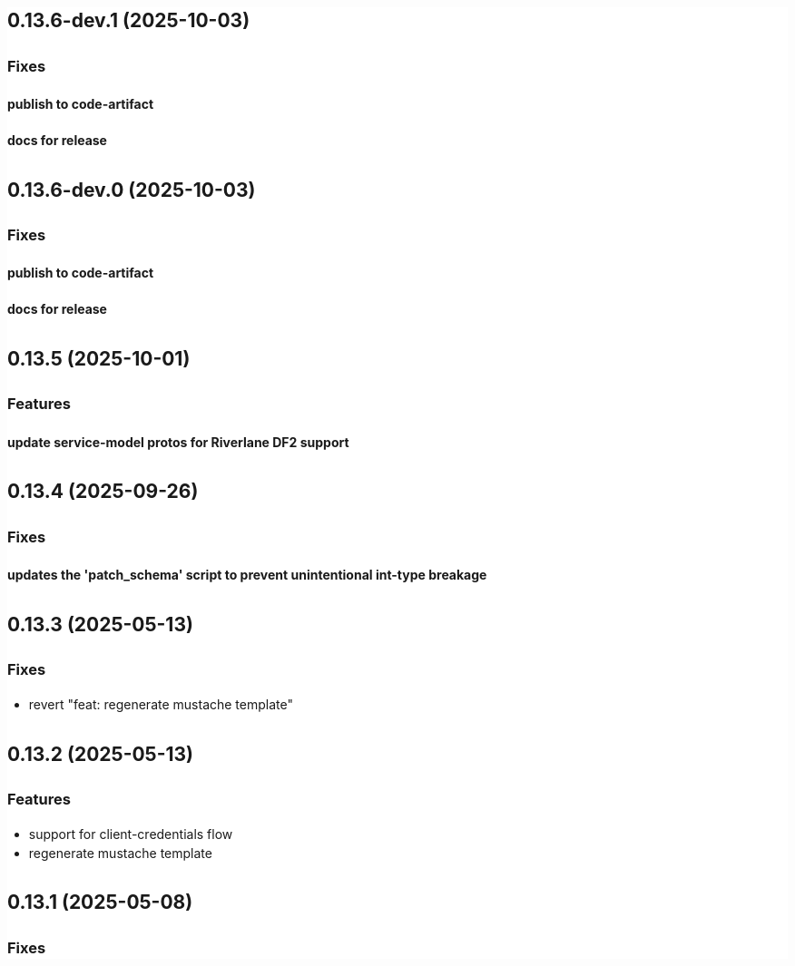 ## 0.13.6-dev.1 (2025-10-03)

### Fixes

#### publish to code-artifact

#### docs for release

## 0.13.6-dev.0 (2025-10-03)

### Fixes

#### publish to code-artifact

#### docs for release

## 0.13.5 (2025-10-01)

### Features

#### update service-model protos for Riverlane DF2 support

## 0.13.4 (2025-09-26)

### Fixes

#### updates the 'patch_schema' script to prevent unintentional int-type breakage

## 0.13.3 (2025-05-13)

### Fixes

- revert "feat: regenerate mustache template"

## 0.13.2 (2025-05-13)

### Features

- support for client-credentials flow
- regenerate mustache template

## 0.13.1 (2025-05-08)

### Fixes
